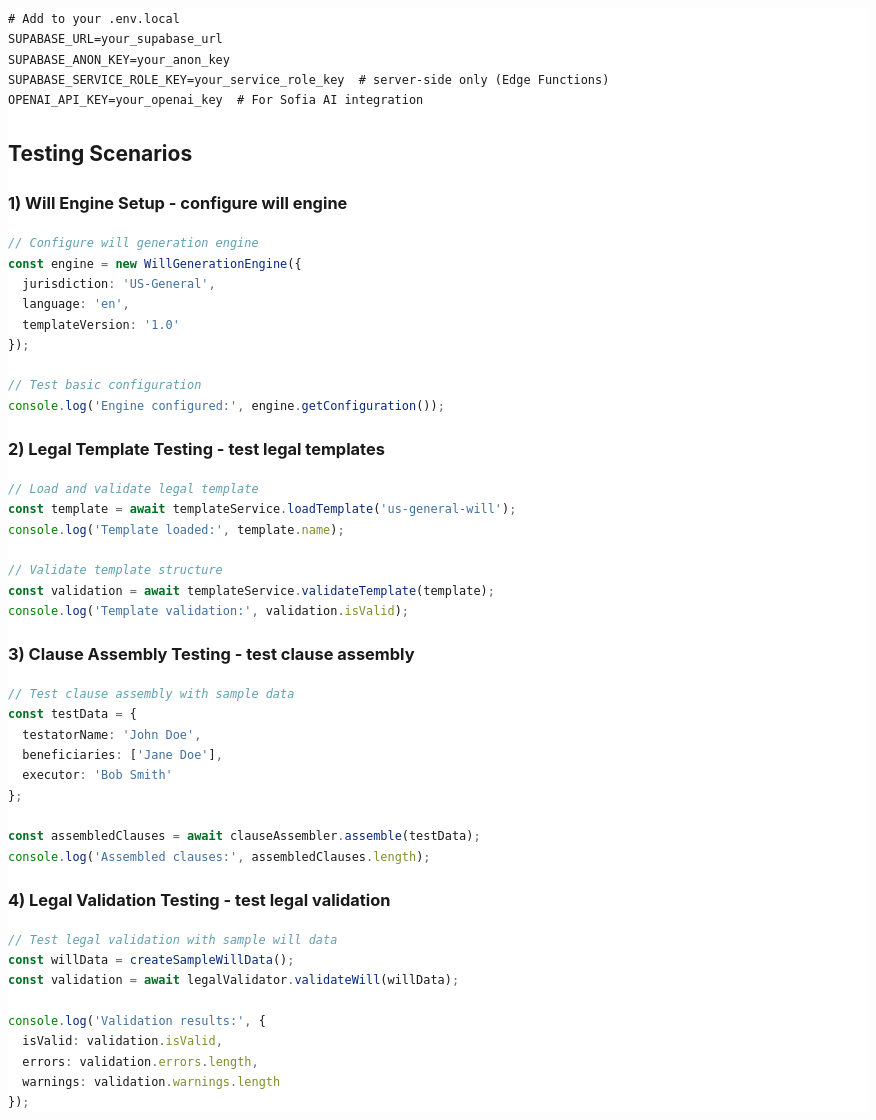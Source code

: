 ```env
# Add to your .env.local
SUPABASE_URL=your_supabase_url
SUPABASE_ANON_KEY=your_anon_key
SUPABASE_SERVICE_ROLE_KEY=your_service_role_key  # server-side only (Edge Functions)
OPENAI_API_KEY=your_openai_key  # For Sofia AI integration
```

## Testing Scenarios

### 1) Will Engine Setup - configure will engine

```typescript
// Configure will generation engine
const engine = new WillGenerationEngine({
  jurisdiction: 'US-General',
  language: 'en',
  templateVersion: '1.0'
});

// Test basic configuration
console.log('Engine configured:', engine.getConfiguration());
```

### 2) Legal Template Testing - test legal templates

```typescript
// Load and validate legal template
const template = await templateService.loadTemplate('us-general-will');
console.log('Template loaded:', template.name);

// Validate template structure
const validation = await templateService.validateTemplate(template);
console.log('Template validation:', validation.isValid);
```

### 3) Clause Assembly Testing - test clause assembly

```typescript
// Test clause assembly with sample data
const testData = {
  testatorName: 'John Doe',
  beneficiaries: ['Jane Doe'],
  executor: 'Bob Smith'
};

const assembledClauses = await clauseAssembler.assemble(testData);
console.log('Assembled clauses:', assembledClauses.length);
```

### 4) Legal Validation Testing - test legal validation

```typescript
// Test legal validation with sample will data
const willData = createSampleWillData();
const validation = await legalValidator.validateWill(willData);

console.log('Validation results:', {
  isValid: validation.isValid,
  errors: validation.errors.length,
  warnings: validation.warnings.length
});
```
